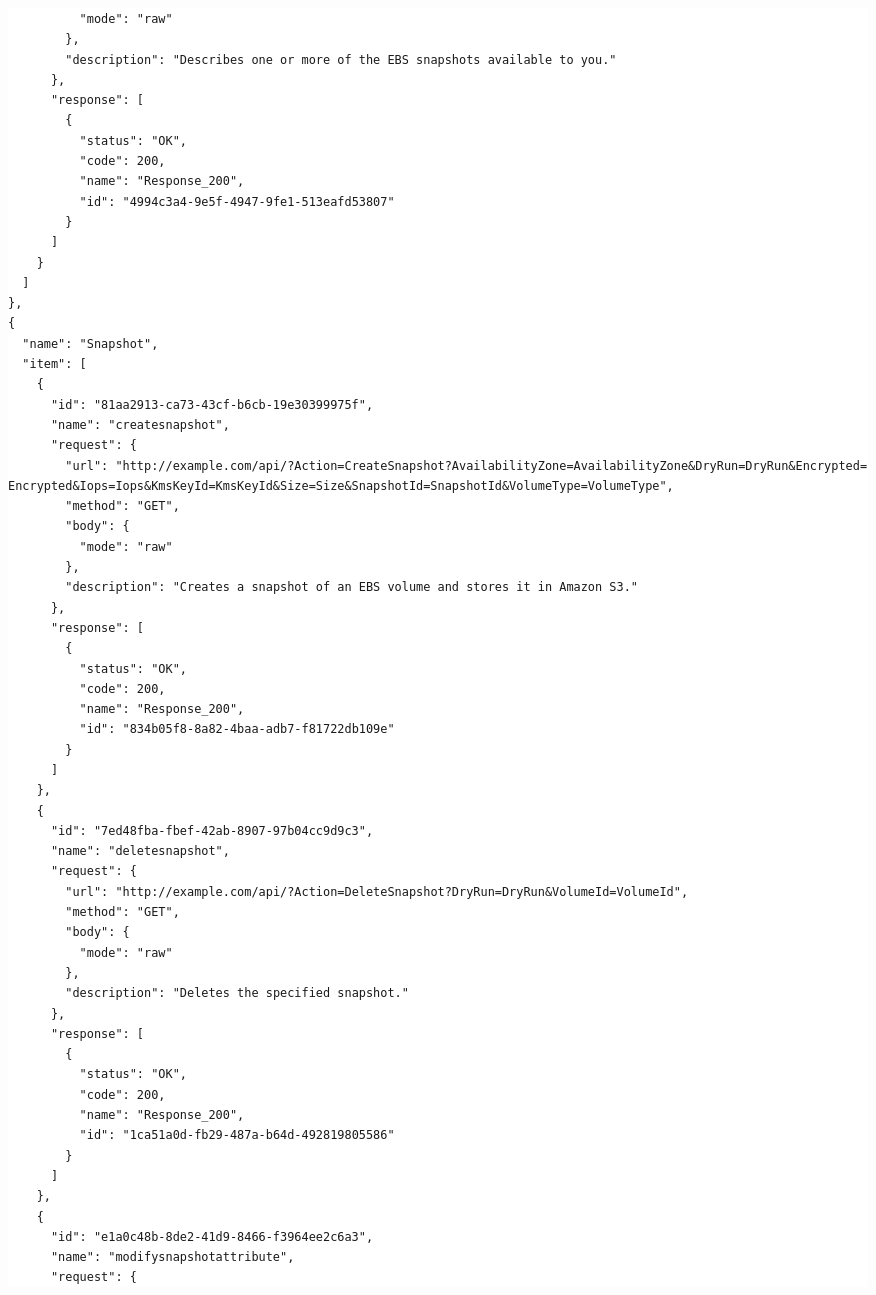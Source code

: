               "mode": "raw"
            },
            "description": "Describes one or more of the EBS snapshots available to you."
          },
          "response": [
            {
              "status": "OK",
              "code": 200,
              "name": "Response_200",
              "id": "4994c3a4-9e5f-4947-9fe1-513eafd53807"
            }
          ]
        }
      ]
    },
    {
      "name": "Snapshot",
      "item": [
        {
          "id": "81aa2913-ca73-43cf-b6cb-19e30399975f",
          "name": "createsnapshot",
          "request": {
            "url": "http://example.com/api/?Action=CreateSnapshot?AvailabilityZone=AvailabilityZone&DryRun=DryRun&Encrypted=Encrypted&Iops=Iops&KmsKeyId=KmsKeyId&Size=Size&SnapshotId=SnapshotId&VolumeType=VolumeType",
            "method": "GET",
            "body": {
              "mode": "raw"
            },
            "description": "Creates a snapshot of an EBS volume and stores it in Amazon S3."
          },
          "response": [
            {
              "status": "OK",
              "code": 200,
              "name": "Response_200",
              "id": "834b05f8-8a82-4baa-adb7-f81722db109e"
            }
          ]
        },
        {
          "id": "7ed48fba-fbef-42ab-8907-97b04cc9d9c3",
          "name": "deletesnapshot",
          "request": {
            "url": "http://example.com/api/?Action=DeleteSnapshot?DryRun=DryRun&VolumeId=VolumeId",
            "method": "GET",
            "body": {
              "mode": "raw"
            },
            "description": "Deletes the specified snapshot."
          },
          "response": [
            {
              "status": "OK",
              "code": 200,
              "name": "Response_200",
              "id": "1ca51a0d-fb29-487a-b64d-492819805586"
            }
          ]
        },
        {
          "id": "e1a0c48b-8de2-41d9-8466-f3964ee2c6a3",
          "name": "modifysnapshotattribute",
          "request": {